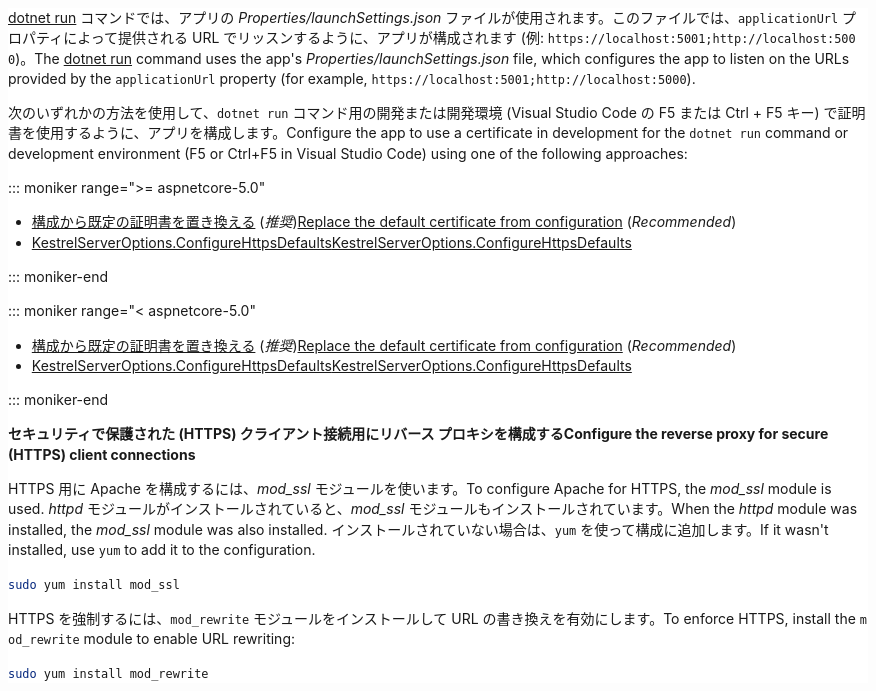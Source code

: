 <span data-ttu-id="1d846-237">[dotnet run](/dotnet/core/tools/dotnet-run) コマンドでは、アプリの *Properties/launchSettings.json* ファイルが使用されます。このファイルでは、`applicationUrl` プロパティによって提供される URL でリッスンするように、アプリが構成されます (例: `https://localhost:5001;http://localhost:5000`)。</span><span class="sxs-lookup"><span data-stu-id="1d846-237">The [dotnet run](/dotnet/core/tools/dotnet-run) command uses the app's *Properties/launchSettings.json* file, which configures the app to listen on the URLs provided by the `applicationUrl` property (for example, `https://localhost:5001;http://localhost:5000`).</span></span>

<span data-ttu-id="1d846-238">次のいずれかの方法を使用して、`dotnet run` コマンド用の開発または開発環境 (Visual Studio Code の F5 または Ctrl + F5 キー) で証明書を使用するように、アプリを構成します。</span><span class="sxs-lookup"><span data-stu-id="1d846-238">Configure the app to use a certificate in development for the `dotnet run` command or development environment (F5 or Ctrl+F5 in Visual Studio Code) using one of the following approaches:</span></span>

::: moniker range=">= aspnetcore-5.0"

* <span data-ttu-id="1d846-239">[構成から既定の証明書を置き換える](xref:fundamentals/servers/kestrel/endpoints#configuration) (*推奨*)</span><span class="sxs-lookup"><span data-stu-id="1d846-239">[Replace the default certificate from configuration](xref:fundamentals/servers/kestrel/endpoints#configuration) (*Recommended*)</span></span>
* [<span data-ttu-id="1d846-240">KestrelServerOptions.ConfigureHttpsDefaults</span><span class="sxs-lookup"><span data-stu-id="1d846-240">KestrelServerOptions.ConfigureHttpsDefaults</span></span>](xref:fundamentals/servers/kestrel/endpoints#configurehttpsdefaultsactionhttpsconnectionadapteroptions)

::: moniker-end

::: moniker range="< aspnetcore-5.0"

* <span data-ttu-id="1d846-241">[構成から既定の証明書を置き換える](xref:fundamentals/servers/kestrel#configuration) (*推奨*)</span><span class="sxs-lookup"><span data-stu-id="1d846-241">[Replace the default certificate from configuration](xref:fundamentals/servers/kestrel#configuration) (*Recommended*)</span></span>
* [<span data-ttu-id="1d846-242">KestrelServerOptions.ConfigureHttpsDefaults</span><span class="sxs-lookup"><span data-stu-id="1d846-242">KestrelServerOptions.ConfigureHttpsDefaults</span></span>](xref:fundamentals/servers/kestrel#configurehttpsdefaultsactionhttpsconnectionadapteroptions)

::: moniker-end

<span data-ttu-id="1d846-243">**セキュリティで保護された (HTTPS) クライアント接続用にリバース プロキシを構成する**</span><span class="sxs-lookup"><span data-stu-id="1d846-243">**Configure the reverse proxy for secure (HTTPS) client connections**</span></span>

<span data-ttu-id="1d846-244">HTTPS 用に Apache を構成するには、*mod_ssl* モジュールを使います。</span><span class="sxs-lookup"><span data-stu-id="1d846-244">To configure Apache for HTTPS, the *mod_ssl* module is used.</span></span> <span data-ttu-id="1d846-245">*httpd* モジュールがインストールされていると、*mod_ssl* モジュールもインストールされています。</span><span class="sxs-lookup"><span data-stu-id="1d846-245">When the *httpd* module was installed, the *mod_ssl* module was also installed.</span></span> <span data-ttu-id="1d846-246">インストールされていない場合は、`yum` を使って構成に追加します。</span><span class="sxs-lookup"><span data-stu-id="1d846-246">If it wasn't installed, use `yum` to add it to the configuration.</span></span>

```bash
sudo yum install mod_ssl
```

<span data-ttu-id="1d846-247">HTTPS を強制するには、`mod_rewrite` モジュールをインストールして URL の書き換えを有効にします。</span><span class="sxs-lookup"><span data-stu-id="1d846-247">To enforce HTTPS, install the `mod_rewrite` module to enable URL rewriting:</span></span>

```bash
sudo yum install mod_rewrite
```
